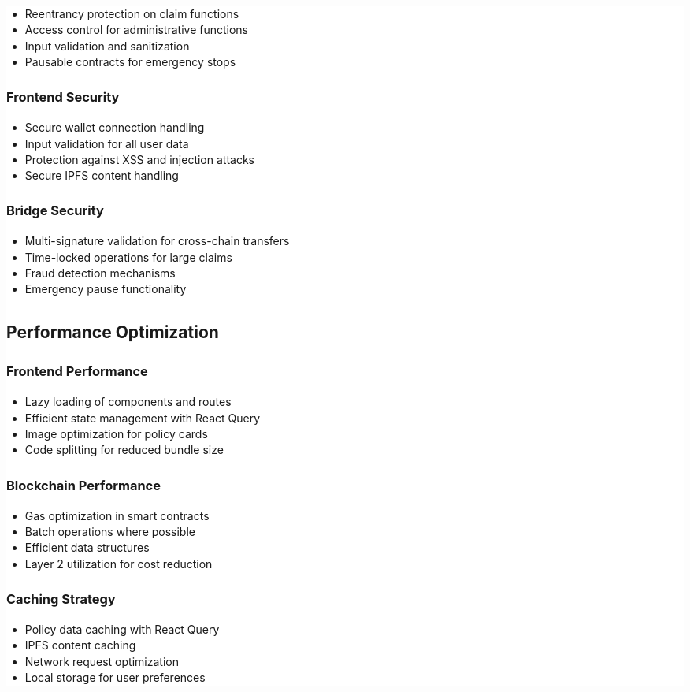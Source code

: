- Reentrancy protection on claim functions
- Access control for administrative functions
- Input validation and sanitization
- Pausable contracts for emergency stops

### Frontend Security

- Secure wallet connection handling
- Input validation for all user data
- Protection against XSS and injection attacks
- Secure IPFS content handling

### Bridge Security

- Multi-signature validation for cross-chain transfers
- Time-locked operations for large claims
- Fraud detection mechanisms
- Emergency pause functionality

## Performance Optimization

### Frontend Performance

- Lazy loading of components and routes
- Efficient state management with React Query
- Image optimization for policy cards
- Code splitting for reduced bundle size

### Blockchain Performance

- Gas optimization in smart contracts
- Batch operations where possible
- Efficient data structures
- Layer 2 utilization for cost reduction

### Caching Strategy

- Policy data caching with React Query
- IPFS content caching
- Network request optimization
- Local storage for user preferences

